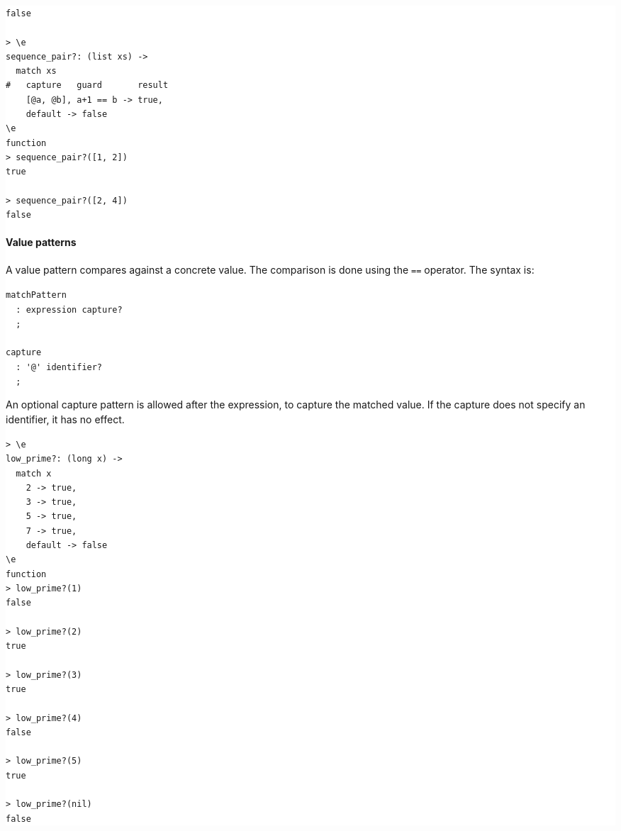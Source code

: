 ```tweakflow
false

> \e
sequence_pair?: (list xs) ->
  match xs
#   capture   guard       result
    [@a, @b], a+1 == b -> true,
    default -> false
\e
function
> sequence_pair?([1, 2])
true

> sequence_pair?([2, 4])
false
```

#### Value patterns

A value pattern compares against a concrete value. The comparison is done using the `==` operator. The syntax is:

```text
matchPattern
  : expression capture?
  ;

capture
  : '@' identifier?
  ;
```

An optional capture pattern is allowed after the expression, to capture the matched value. If the capture does not specify an identifier, it has no effect.

```tweakflow
> \e
low_prime?: (long x) ->
  match x
    2 -> true,
    3 -> true,
    5 -> true,
    7 -> true,
    default -> false
\e
function
> low_prime?(1)
false

> low_prime?(2)
true

> low_prime?(3)
true

> low_prime?(4)
false

> low_prime?(5)
true

> low_prime?(nil)
false
```
